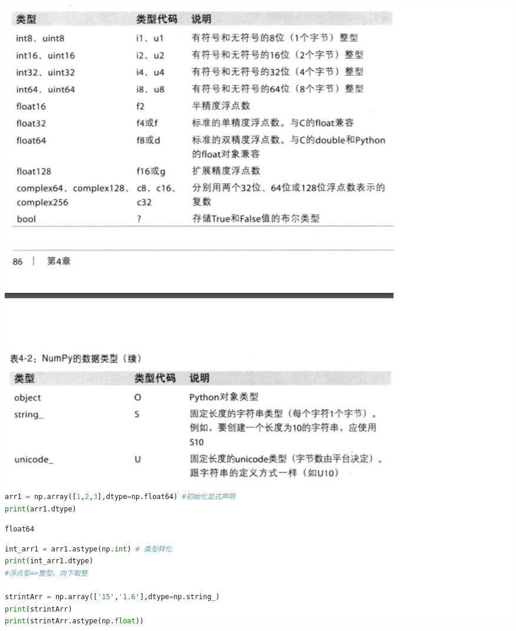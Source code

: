 ![](2.png)


```python
arr1 = np.array([1,2,3],dtype=np.float64) #初始化显式声明
print(arr1.dtype)
```

    float64
    


```python
int_arr1 = arr1.astype(np.int) # 类型转化
print(int_arr1.dtype)
#浮点型=>整型。向下取整

strintArr = np.array(['15','1.6'],dtype=np.string_)
print(strintArr)
print(strintArr.astype(np.float))
```
